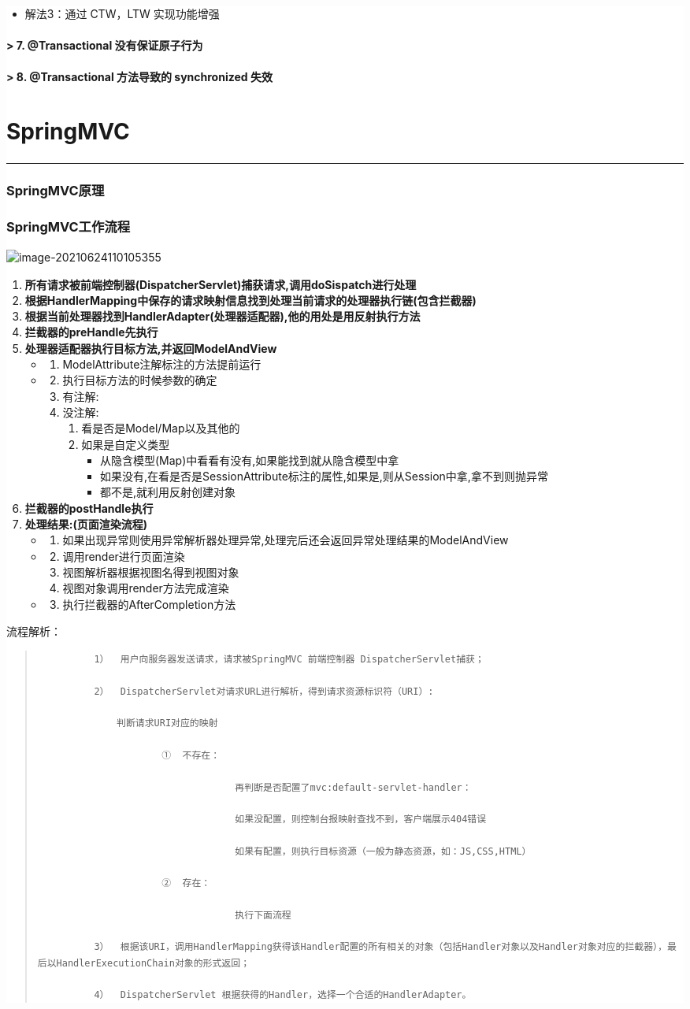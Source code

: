 - 解法3：通过 CTW，LTW 实现功能增强

#### > 7. @Transactional 没有保证原子行为

#### > 8. @Transactional 方法导致的 synchronized 失效


# SpringMVC

---
### SpringMVC原理

### SpringMVC工作流程

![image-20210624110105355](https://cscgblog-1301638685.cos.ap-chengdu.myqcloud.com/java/image/image-20210624110105355.png)

1. **所有请求被前端控制器(DispatcherServlet)捕获请求,调用doSispatch进行处理**
2. **根据HandlerMapping中保存的请求映射信息找到处理当前请求的处理器执行链(包含拦截器)**
3. **根据当前处理器找到HandlerAdapter(处理器适配器),他的用处是用反射执行方法**
4. **拦截器的preHandle先执行**
5. **处理器适配器执行目标方法,并返回ModelAndView**
    - 1. ModelAttribute注解标注的方法提前运行
    - 2. 执行目标方法的时候参数的确定
        1. 有注解:
        2. 没注解:
            1) 看是否是Model/Map以及其他的
            2) 如果是自定义类型
                - 从隐含模型(Map)中看看有没有,如果能找到就从隐含模型中拿
                - 如果没有,在看是否是SessionAttribute标注的属性,如果是,则从Session中拿,拿不到则抛异常
                - 都不是,就利用反射创建对象
6. **拦截器的postHandle执行**
7. **处理结果:(页面渲染流程)**
    - 1. 如果出现异常则使用异常解析器处理异常,处理完后还会返回异常处理结果的ModelAndView
    - 2. 调用render进行页面渲染
        1. 视图解析器根据视图名得到视图对象
        2. 视图对象调用render方法完成渲染
    - 3. 执行拦截器的AfterCompletion方法


流程解析：

>				1）  用户向服务器发送请求，请求被SpringMVC 前端控制器 DispatcherServlet捕获；
>													
>				2）  DispatcherServlet对请求URL进行解析，得到请求资源标识符（URI）:
>													
>					判断请求URI对应的映射
>													
>							①  不存在：
>													
>										 再判断是否配置了mvc:default-servlet-handler：
>													
>										 如果没配置，则控制台报映射查找不到，客户端展示404错误
>													
>										 如果有配置，则执行目标资源（一般为静态资源，如：JS,CSS,HTML）
>													
>							②  存在：
>													
>										 执行下面流程
>													
>				3）  根据该URI，调用HandlerMapping获得该Handler配置的所有相关的对象（包括Handler对象以及Handler对象对应的拦截器），最后以HandlerExecutionChain对象的形式返回；
>													
>				4）  DispatcherServlet 根据获得的Handler，选择一个合适的HandlerAdapter。
>													